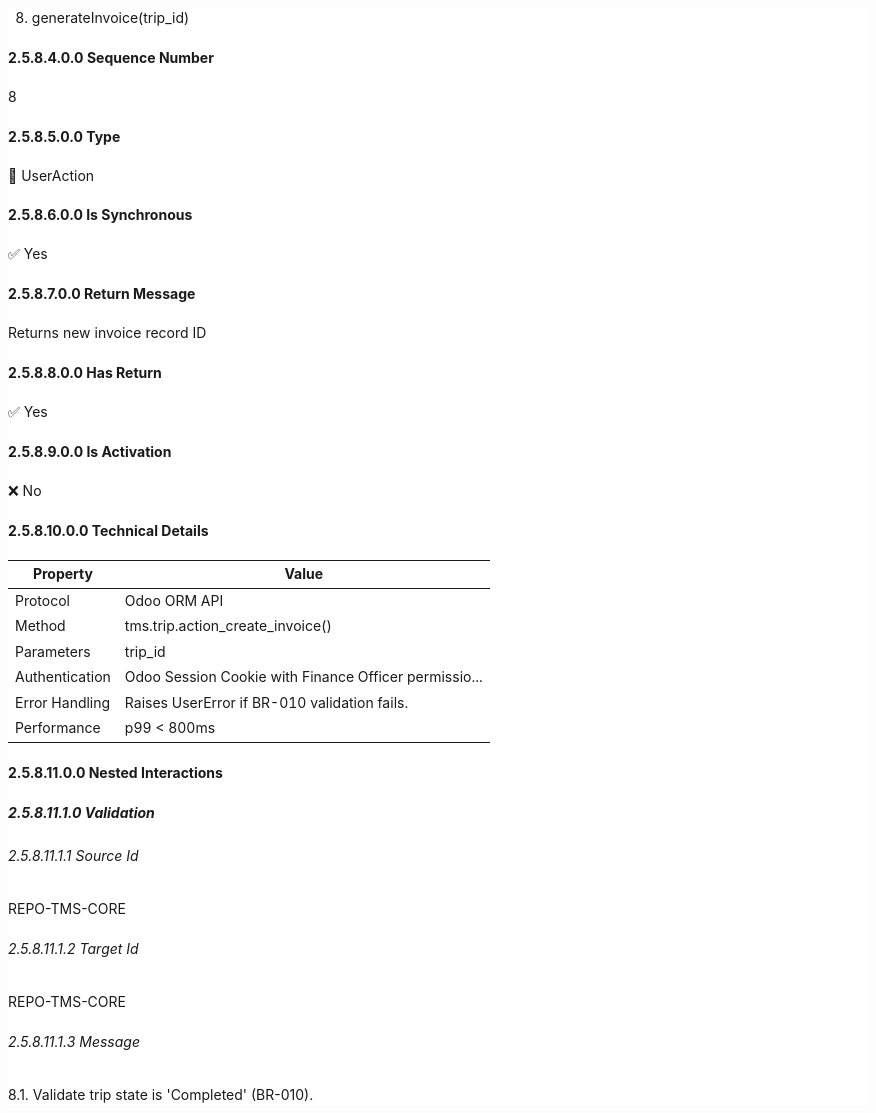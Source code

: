8. generateInvoice(trip_id)

#### 2.5.8.4.0.0 Sequence Number

8

#### 2.5.8.5.0.0 Type

🔹 UserAction

#### 2.5.8.6.0.0 Is Synchronous

✅ Yes

#### 2.5.8.7.0.0 Return Message

Returns new invoice record ID

#### 2.5.8.8.0.0 Has Return

✅ Yes

#### 2.5.8.9.0.0 Is Activation

❌ No

#### 2.5.8.10.0.0 Technical Details

| Property | Value |
|----------|-------|
| Protocol | Odoo ORM API |
| Method | tms.trip.action_create_invoice() |
| Parameters | trip_id |
| Authentication | Odoo Session Cookie with Finance Officer permissio... |
| Error Handling | Raises UserError if BR-010 validation fails. |
| Performance | p99 < 800ms |

#### 2.5.8.11.0.0 Nested Interactions

##### 2.5.8.11.1.0 Validation

###### 2.5.8.11.1.1 Source Id

REPO-TMS-CORE

###### 2.5.8.11.1.2 Target Id

REPO-TMS-CORE

###### 2.5.8.11.1.3 Message

8.1. Validate trip state is 'Completed' (BR-010).
